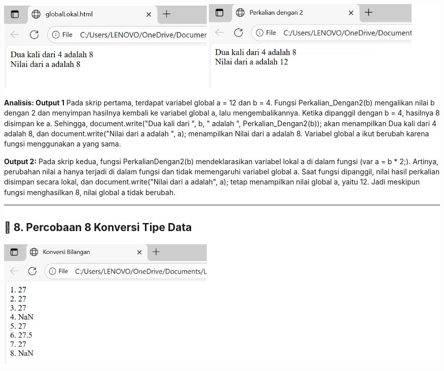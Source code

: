 <img src="output%20image/bilan.jpg.png" alt="Output globalLokal.html" width="400">  <img src="output%20image/bilan2.jpg.png" alt="Output globalLokal.html" width="400"> 

**Analisis: 
Output 1** Pada skrip pertama, terdapat variabel global a = 12 dan b = 4. Fungsi Perkalian_Dengan2(b) mengalikan nilai b dengan 2 dan menyimpan hasilnya kembali ke variabel global a, lalu mengembalikannya. Ketika dipanggil dengan b = 4, hasilnya 8 disimpan ke a. Sehingga, document.write("Dua kali dari ", b, " adalah ", Perkalian_Dengan2(b)); akan menampilkan Dua kali dari 4 adalah 8, dan document.write("Nilai dari a adalah ", a); menampilkan Nilai dari a adalah 8. Variabel global a ikut berubah karena fungsi menggunakan a yang sama.

**Output 2:** Pada skrip kedua, fungsi PerkalianDengan2(b) mendeklarasikan variabel lokal a di dalam fungsi (var a = b * 2;). Artinya, perubahan nilai a hanya terjadi di dalam fungsi dan tidak memengaruhi variabel global a. Saat fungsi dipanggil, nilai hasil perkalian disimpan secara lokal, dan document.write("Nilai dari a adalah", a); tetap menampilkan nilai global a, yaitu 12. Jadi meskipun fungsi menghasilkan 8, nilai global a tidak berubah.

---

## 🔹 8. Percobaan 8 Konversi Tipe Data 
<img src="output%20image/puluh.jpg.png" alt="Output konversiTipeData.html" width="400"> 

